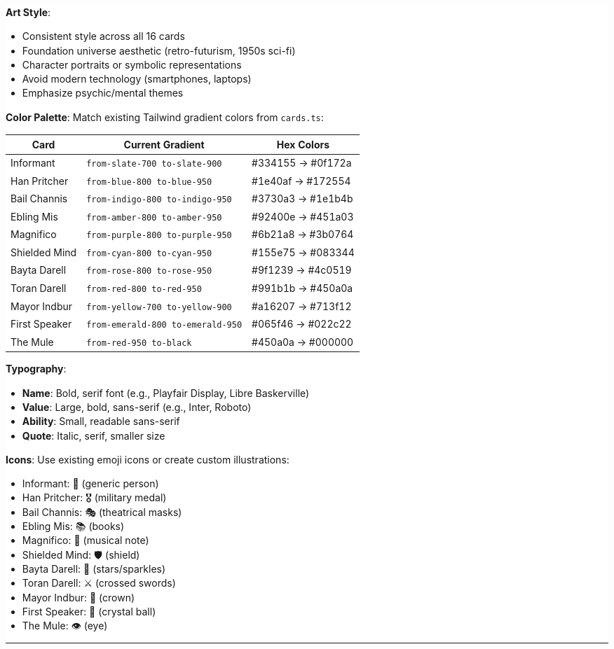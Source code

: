 **Art Style**:
- Consistent style across all 16 cards
- Foundation universe aesthetic (retro-futurism, 1950s sci-fi)
- Character portraits or symbolic representations
- Avoid modern technology (smartphones, laptops)
- Emphasize psychic/mental themes

**Color Palette**:
Match existing Tailwind gradient colors from `cards.ts`:

| Card | Current Gradient | Hex Colors |
|------|------------------|------------|
| Informant | `from-slate-700 to-slate-900` | #334155 → #0f172a |
| Han Pritcher | `from-blue-800 to-blue-950` | #1e40af → #172554 |
| Bail Channis | `from-indigo-800 to-indigo-950` | #3730a3 → #1e1b4b |
| Ebling Mis | `from-amber-800 to-amber-950` | #92400e → #451a03 |
| Magnifico | `from-purple-800 to-purple-950` | #6b21a8 → #3b0764 |
| Shielded Mind | `from-cyan-800 to-cyan-950` | #155e75 → #083344 |
| Bayta Darell | `from-rose-800 to-rose-950` | #9f1239 → #4c0519 |
| Toran Darell | `from-red-800 to-red-950` | #991b1b → #450a0a |
| Mayor Indbur | `from-yellow-700 to-yellow-900` | #a16207 → #713f12 |
| First Speaker | `from-emerald-800 to-emerald-950` | #065f46 → #022c22 |
| The Mule | `from-red-950 to-black` | #450a0a → #000000 |

**Typography**:
- **Name**: Bold, serif font (e.g., Playfair Display, Libre Baskerville)
- **Value**: Large, bold, sans-serif (e.g., Inter, Roboto)
- **Ability**: Small, readable sans-serif
- **Quote**: Italic, serif, smaller size

**Icons**:
Use existing emoji icons or create custom illustrations:
- Informant: 👤 (generic person)
- Han Pritcher: 🎖️ (military medal)
- Bail Channis: 🎭 (theatrical masks)
- Ebling Mis: 📚 (books)
- Magnifico: 🎵 (musical note)
- Shielded Mind: 🛡️ (shield)
- Bayta Darell: 💫 (stars/sparkles)
- Toran Darell: ⚔️ (crossed swords)
- Mayor Indbur: 👑 (crown)
- First Speaker: 🔮 (crystal ball)
- The Mule: 👁️ (eye)

---
